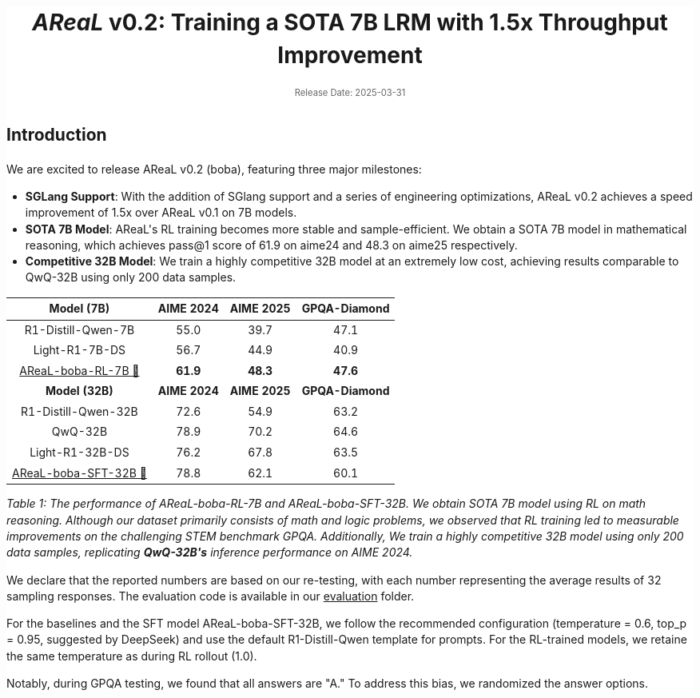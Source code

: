 <h1 align="center">
<em>AReaL</em> v0.2: Training a SOTA 7B LRM with 1.5x Throughput Improvement
</h1>

<p align="center" style="font-size: 0.8em; color: #666;">
Release Date: 2025-03-31
</p>

## Introduction

We are excited to release AReaL v0.2 (boba), featuring three major milestones:

- **SGLang Support**: With the addition of SGlang support and a series of engineering
  optimizations, AReaL v0.2 achieves a speed improvement of 1.5x over AReaL v0.1 on 7B
  models.
- **SOTA 7B Model**: AReaL's RL training becomes more stable and sample-efficient. We
  obtain a SOTA 7B model in mathematical reasoning, which achieves pass@1 score of 61.9
  on aime24 and 48.3 on aime25 respectively.
- **Competitive 32B Model**: We train a highly competitive 32B model at an extremely low
  cost, achieving results comparable to QwQ-32B using only 200 data samples.

|                                 **Model (7B)**                                 | **AIME 2024** | **AIME 2025** | **GPQA-Diamond** |
| :----------------------------------------------------------------------------: | :-----------: | :-----------: | :--------------: |
|                               R1-Distill-Qwen-7B                               |     55.0      |     39.7      |       47.1       |
|                                 Light-R1-7B-DS                                 |     56.7      |     44.9      |       40.9       |
|   [AReaL-boba-RL-7B 🤗](https://huggingface.co/inclusionAI/AReaL-boba-RL-7B)   |   **61.9**    |   **48.3**    |     **47.6**     |
|                                **Model (32B)**                                 | **AIME 2024** | **AIME 2025** | **GPQA-Diamond** |
|                              R1-Distill-Qwen-32B                               |     72.6      |     54.9      |       63.2       |
|                                    QwQ-32B                                     |     78.9      |     70.2      |       64.6       |
|                                Light-R1-32B-DS                                 |     76.2      |     67.8      |       63.5       |
| [AReaL-boba-SFT-32B 🤗](https://huggingface.co/inclusionAI/AReaL-boba-SFT-32B) |     78.8      |     62.1      |       60.1       |

*Table 1: The performance of AReaL-boba-RL-7B and AReaL-boba-SFT-32B. We obtain SOTA 7B
model using RL on math reasoning. Although our dataset primarily consists of math and
logic problems, we observed that RL training led to measurable improvements on the
challenging STEM benchmark GPQA. Additionally, We train a highly competitive 32B model
using only 200 data samples, replicating **QwQ-32B's** inference performance on AIME
2024.*

<span id="eval_detail"></span> We declare that the reported numbers are based on our
re-testing, with each number representing the average results of 32 sampling responses.
The evaluation code is available in our [evaluation](/evaluation/) folder.

For the baselines and the SFT model AReaL-boba-SFT-32B, we follow the recommended
configuration (temperature = 0.6, top_p = 0.95, suggested by DeepSeek) and use the
default R1-Distill-Qwen template for prompts. For the RL-trained models, we retaine the
same temperature as during RL rollout (1.0).

Notably, during GPQA testing, we found that all answers are "A." To address this bias,
we randomized the answer options.
